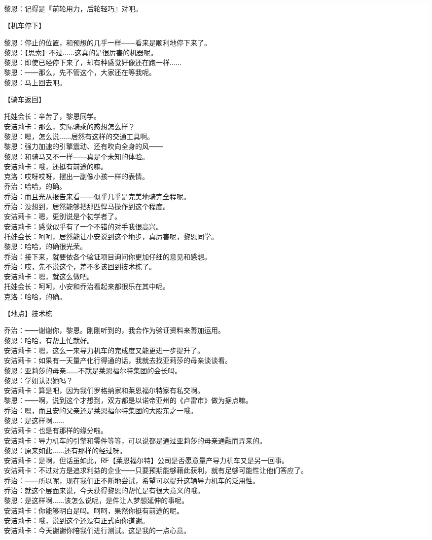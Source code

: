 黎恩：记得是『前轮用力，后轮轻巧』对吧。  
  
【机车停下】  
  
黎恩：停止的位置，和预想的几乎一样——看来是顺利地停下来了。  
黎恩：【思索】不过……这真的是很厉害的机器呢。  
黎恩：即使已经停下来了，却有种感觉好像还在跑一样……  
黎恩：——那么，先不管这个，大家还在等我呢。  
黎恩：马上回去吧。  
  
【骑车返回】  
  
托娃会长：辛苦了，黎恩同学。  
安洁莉卡：那么，实际骑乘的惑想怎么样？  
黎恩：嗯，怎么说……居然有这样的交通工具啊。  
黎恩：强力加速的引擎震动、还有吹向全身的风——  
黎恩：和骑马又不一样——真是个未知的体验。  
安洁莉卡：哦，还挺有前途的嘛。  
克洛：哎呀哎呀，摆出一副像小孩一样的表情。  
乔治：哈哈，的确。  
乔治：而且光从报告来看——似乎几乎是完美地骑完全程呢。  
乔治：没想到，居然能够把那匹悍马操作到这个程度。  
安洁莉卡：嗯，更别说是个初学者了。  
安洁莉卡：感觉似乎有了一个不错的对手我很高兴。  
托娃会长：呵呵，居然能让小安说到这个地步，真厉害呢，黎恩同学。  
黎恩：哈哈，的确很光荣。  
乔治：接下来，就要依各个验证项目询问你更加仔细的意见和感想。  
乔治：哎，先不说这个，差不多该回到技术栋了。  
安洁莉卡：嗯，就这么做吧。  
托娃会长：呵呵，小安和乔治看起来都很乐在其中呢。  
克洛：哈哈，的确。  
  
【地点】技术栋  
  
乔治：——谢谢你，黎恩。刚刚听到的，我会作为验证资料来善加运用。  
黎恩：哈哈，有帮上忙就好。  
安洁莉卡：嗯，这么一来导力机车的完成度又能更进一步提升了。  
安洁莉卡：如果有一天量产化行得通的话，我就去找亚莉莎的母亲谈谈看。  
黎恩：亚莉莎的母亲……不就是莱恩福尔特集团的会长吗。  
黎恩：学姐认识她吗？  
安洁莉卡：算是吧，因为我们罗格纳家和莱恩福尔特家有私交啊。  
黎恩：——啊，说到这个才想到，双方都是以诺帝亚州的《卢雷市》做为据点嘛。  
乔治：嗯，而且安的父亲还是莱恩福尔特集团的大股东之一哦。  
黎恩：是这样啊……  
安洁莉卡：也是有那样的缘分啦。  
安洁莉卡：导力机车的引擎和零件等等，可以说都是通过亚莉莎的母亲通融而弄来的。  
黎恩：原来如此……还有那样的经过呀。  
安洁莉卡：是啊，但话虽如此，RF【莱恩福尔特】公司是否愿意量产导力机车又是另一回事。  
安洁莉卡：不过对方是追求利益的企业——只要预期能够藉此获利，就有足够可能性让他们答应了。  
乔治：——所以呢，现在我们正不断地尝试，希望可以提升这辆导力机车的泛用性。  
乔治：就这个层面来说，今天获得黎恩的帮忙是有很大意义的哦。  
黎恩：是这样啊……该怎么说呢，是件让人梦想延伸的事呢。  
安洁莉卡：你能够明白是吗。呵呵，果然你挺有前途的呢。  
安洁莉卡：哦，说到这个还没有正式向你道谢。  
安洁莉卡：今天谢谢你陪我们进行测试。这是我的一点心意。  
  